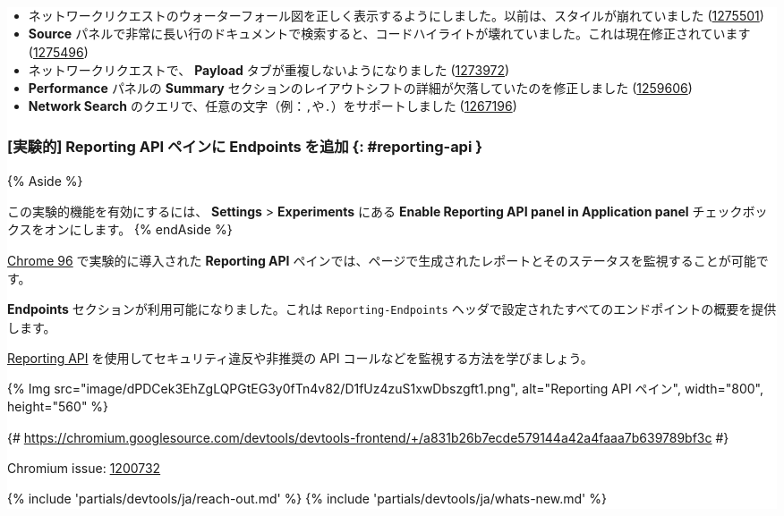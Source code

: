 - ネットワークリクエストのウォーターフォール図を正しく表示するようにしました。以前は、スタイルが崩れていました ([1275501](https://crbug.com/1275501))
- **Source** パネルで非常に長い行のドキュメントで検索すると、コードハイライトが壊れていました。これは現在修正されています ([1275496](https://crbug.com/1275496))
- ネットワークリクエストで、 **Payload** タブが重複しないようになりました ([1273972](https://crbug.com/1273972)) 
- **Performance** パネルの **Summary** セクションのレイアウトシフトの詳細が欠落していたのを修正しました ([1259606](https://crbug.com/1259606))
- **Network Search** のクエリで、任意の文字（例：`,`や`.`）をサポートしました ([1267196](https://crbug.com/1267196))



### [実験的] Reporting API ペインに Endpoints を追加 {: #reporting-api }

{% Aside %}

この実験的機能を有効にするには、 **Settings** > **Experiments** にある **Enable Reporting API panel in Application panel** チェックボックスをオンにします。
{% endAside %}


[Chrome 96](/blog/new-in-devtools-96/#reporting-api) で実験的に導入された  **Reporting API** ペインでは、ページで生成されたレポートとそのステータスを監視することが可能です。


**Endpoints** セクションが利用可能になりました。これは `Reporting-Endpoints` ヘッダで設定されたすべてのエンドポイントの概要を提供します。


[Reporting API](https://web.dev/reporting-api/) を使用してセキュリティ違反や非推奨の API コールなどを監視する方法を学びましょう。


{% Img src="image/dPDCek3EhZgLQPGtEG3y0fTn4v82/D1fUz4zuS1xwDbszgft1.png", alt="Reporting API ペイン", width="800", height="560" %}

{# https://chromium.googlesource.com/devtools/devtools-frontend/+/a831b26b7ecde579144a42a4faaa7b639789bf3c #} 

Chromium issue: [1200732](https://crbug.com/1200732)

{% include 'partials/devtools/ja/reach-out.md' %}
{% include 'partials/devtools/ja/whats-new.md' %}
